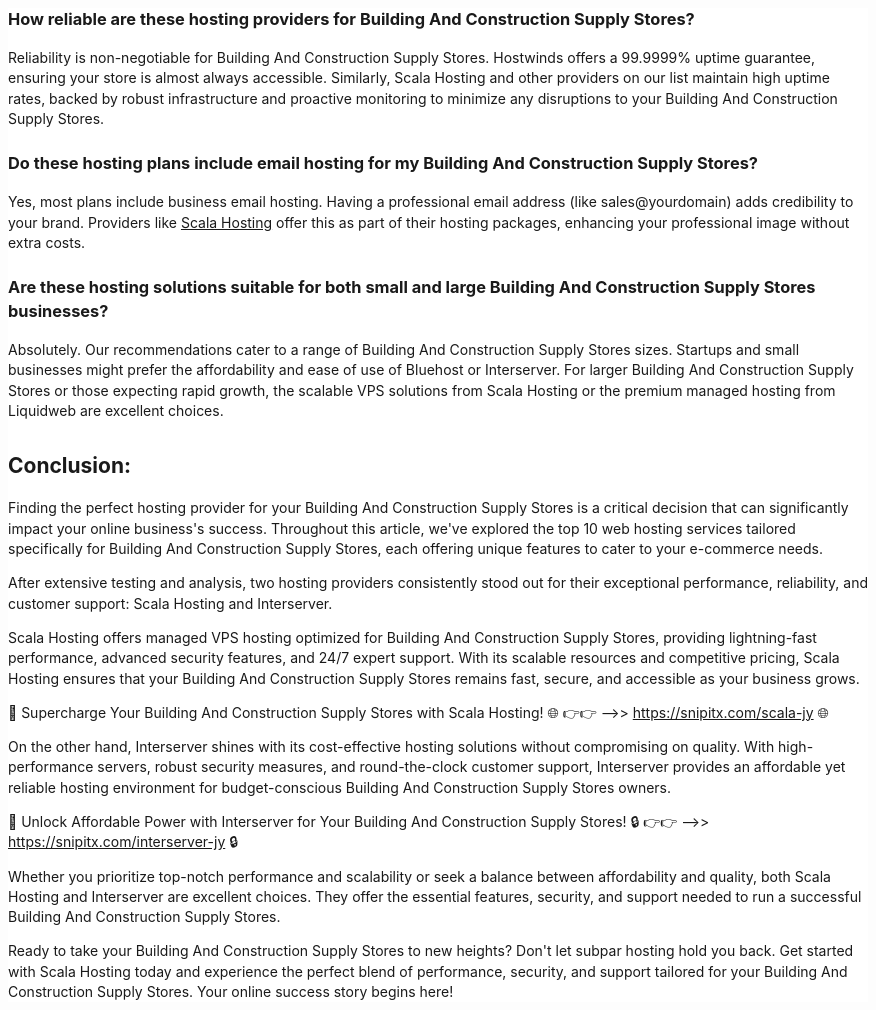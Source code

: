 ### How reliable are these hosting providers for Building And Construction Supply Stores? 
Reliability is non-negotiable for Building And Construction Supply Stores. Hostwinds offers a 99.9999% uptime guarantee, ensuring your store is almost always accessible. Similarly, Scala Hosting and other providers on our list maintain high uptime rates, backed by robust infrastructure and proactive monitoring to minimize any disruptions to your Building And Construction Supply Stores.

### Do these hosting plans include email hosting for my Building And Construction Supply Stores? 
Yes, most plans include business email hosting. Having a professional email address (like sales@yourdomain) adds credibility to your brand. Providers like [Scala Hosting](https://snipitx.com/scala-jy) offer this as part of their hosting packages, enhancing your professional image without extra costs.

### Are these hosting solutions suitable for both small and large Building And Construction Supply Stores businesses? 
Absolutely. Our recommendations cater to a range of Building And Construction Supply Stores sizes. Startups and small businesses might prefer the affordability and ease of use of Bluehost or Interserver. For larger Building And Construction Supply Stores or those expecting rapid growth, the scalable VPS solutions from Scala Hosting or the premium managed hosting from Liquidweb are excellent choices.

## Conclusion:

Finding the perfect hosting provider for your Building And Construction Supply Stores is a critical decision that can significantly impact your online business's success. Throughout this article, we've explored the top 10 web hosting services tailored specifically for Building And Construction Supply Stores, each offering unique features to cater to your e-commerce needs.

After extensive testing and analysis, two hosting providers consistently stood out for their exceptional performance, reliability, and customer support: Scala Hosting and Interserver.

Scala Hosting offers managed VPS hosting optimized for Building And Construction Supply Stores, providing lightning-fast performance, advanced security features, and 24/7 expert support. With its scalable resources and competitive pricing, Scala Hosting ensures that your Building And Construction Supply Stores remains fast, secure, and accessible as your business grows.

🚀 Supercharge Your Building And Construction Supply Stores with Scala Hosting! 🌐
👉👉 -->> https://snipitx.com/scala-jy 🌐

On the other hand, Interserver shines with its cost-effective hosting solutions without compromising on quality. With high-performance servers, robust security measures, and round-the-clock customer support, Interserver provides an affordable yet reliable hosting environment for budget-conscious Building And Construction Supply Stores owners.

💸 Unlock Affordable Power with Interserver for Your Building And Construction Supply Stores! 🔒
👉👉 -->> https://snipitx.com/interserver-jy 🔒

Whether you prioritize top-notch performance and scalability or seek a balance between affordability and quality, both Scala Hosting and Interserver are excellent choices. They offer the essential features, security, and support needed to run a successful Building And Construction Supply Stores.

Ready to take your Building And Construction Supply Stores to new heights? Don't let subpar hosting hold you back. Get started with Scala Hosting today and experience the perfect blend of performance, security, and support tailored for your Building And Construction Supply Stores. Your online success story begins here!
